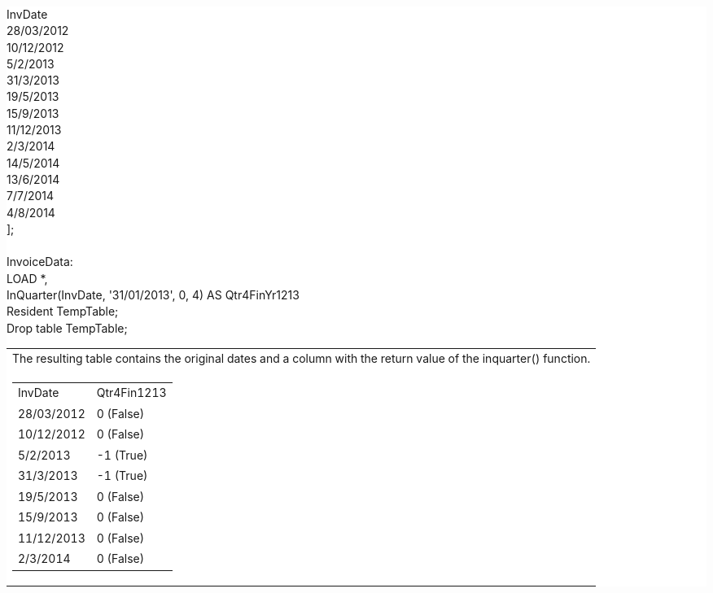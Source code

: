 InvDate<br>
28/03/2012<br>
10/12/2012<br>
5/2/2013<br>
31/3/2013<br>
19/5/2013<br>
15/9/2013<br>
11/12/2013<br>
2/3/2014<br>
14/5/2014<br>
13/6/2014<br>
7/7/2014<br>
4/8/2014<br>
];<br>
 <br>
InvoiceData:<br>
LOAD *,<br>
InQuarter(InvDate, '31/01/2013', 0, 4) AS Qtr4FinYr1213<br>
Resident TempTable;<br>
Drop table TempTable;</code></td>
<td><table>
<tbody>
<tr>
<td>The resulting table contains the original dates and a column with the return value of the inquarter() function.</td>
</tr>
<tr>
<td><table>
<tbody>
<tr>
<td>InvDate</td>
<td>Qtr4Fin1213</td>
</tr>
<tr>
<td>28/03/2012</td>
<td>0 (False)</td>
</tr>
<tr>
<td>10/12/2012</td>
<td>0 (False)</td>
</tr>
<tr>
<td>5/2/2013</td>
<td>-1 (True)</td>
</tr>
<tr>
<td>31/3/2013</td>
<td>-1 (True)</td>
</tr>
<tr>
<td>19/5/2013</td>
<td>0 (False)</td>
</tr>
<tr>
<td>15/9/2013</td>
<td>0 (False)</td>
</tr>
<tr>
<td>11/12/2013</td>
<td>0 (False)</td>
</tr>
<tr>
<td>2/3/2014</td>
<td>0 (False)</td>